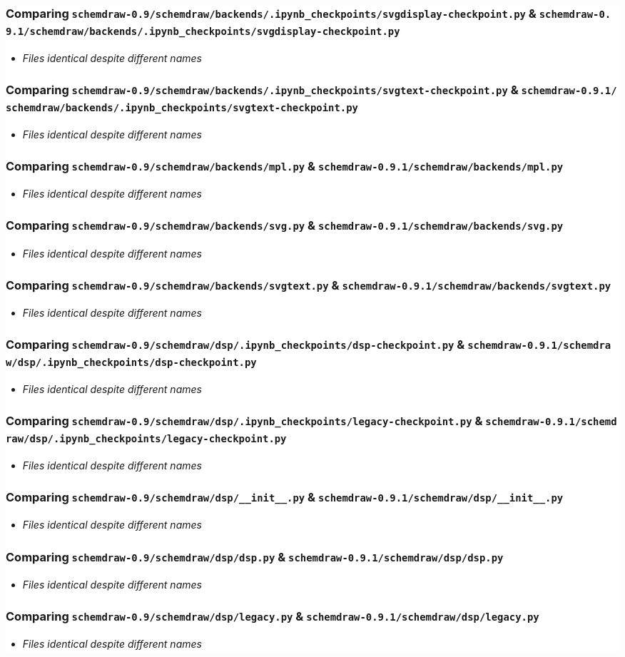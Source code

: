 ### Comparing `schemdraw-0.9/schemdraw/backends/.ipynb_checkpoints/svgdisplay-checkpoint.py` & `schemdraw-0.9.1/schemdraw/backends/.ipynb_checkpoints/svgdisplay-checkpoint.py`

 * *Files identical despite different names*

### Comparing `schemdraw-0.9/schemdraw/backends/.ipynb_checkpoints/svgtext-checkpoint.py` & `schemdraw-0.9.1/schemdraw/backends/.ipynb_checkpoints/svgtext-checkpoint.py`

 * *Files identical despite different names*

### Comparing `schemdraw-0.9/schemdraw/backends/mpl.py` & `schemdraw-0.9.1/schemdraw/backends/mpl.py`

 * *Files identical despite different names*

### Comparing `schemdraw-0.9/schemdraw/backends/svg.py` & `schemdraw-0.9.1/schemdraw/backends/svg.py`

 * *Files identical despite different names*

### Comparing `schemdraw-0.9/schemdraw/backends/svgtext.py` & `schemdraw-0.9.1/schemdraw/backends/svgtext.py`

 * *Files identical despite different names*

### Comparing `schemdraw-0.9/schemdraw/dsp/.ipynb_checkpoints/dsp-checkpoint.py` & `schemdraw-0.9.1/schemdraw/dsp/.ipynb_checkpoints/dsp-checkpoint.py`

 * *Files identical despite different names*

### Comparing `schemdraw-0.9/schemdraw/dsp/.ipynb_checkpoints/legacy-checkpoint.py` & `schemdraw-0.9.1/schemdraw/dsp/.ipynb_checkpoints/legacy-checkpoint.py`

 * *Files identical despite different names*

### Comparing `schemdraw-0.9/schemdraw/dsp/__init__.py` & `schemdraw-0.9.1/schemdraw/dsp/__init__.py`

 * *Files identical despite different names*

### Comparing `schemdraw-0.9/schemdraw/dsp/dsp.py` & `schemdraw-0.9.1/schemdraw/dsp/dsp.py`

 * *Files identical despite different names*

### Comparing `schemdraw-0.9/schemdraw/dsp/legacy.py` & `schemdraw-0.9.1/schemdraw/dsp/legacy.py`

 * *Files identical despite different names*
